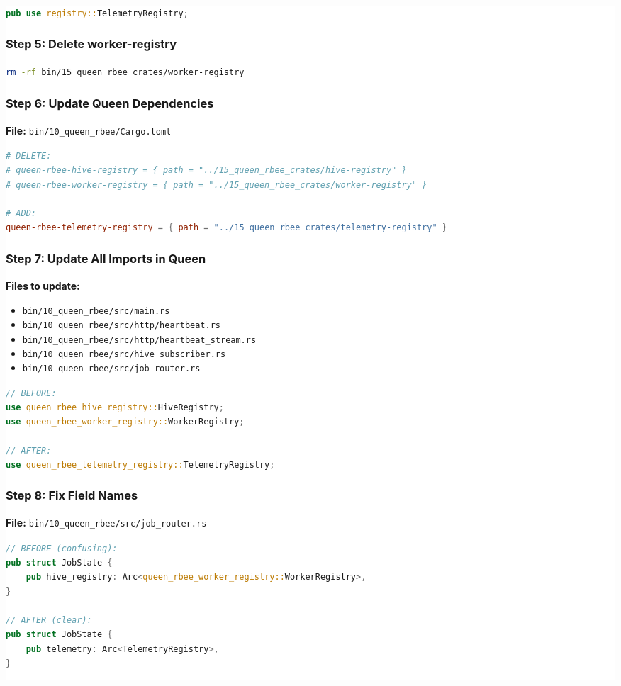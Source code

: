 ```rust
pub use registry::TelemetryRegistry;
```

### Step 5: Delete worker-registry

```bash
rm -rf bin/15_queen_rbee_crates/worker-registry
```

### Step 6: Update Queen Dependencies

**File:** `bin/10_queen_rbee/Cargo.toml`

```toml
# DELETE:
# queen-rbee-hive-registry = { path = "../15_queen_rbee_crates/hive-registry" }
# queen-rbee-worker-registry = { path = "../15_queen_rbee_crates/worker-registry" }

# ADD:
queen-rbee-telemetry-registry = { path = "../15_queen_rbee_crates/telemetry-registry" }
```

### Step 7: Update All Imports in Queen

**Files to update:**
- `bin/10_queen_rbee/src/main.rs`
- `bin/10_queen_rbee/src/http/heartbeat.rs`
- `bin/10_queen_rbee/src/http/heartbeat_stream.rs`
- `bin/10_queen_rbee/src/hive_subscriber.rs`
- `bin/10_queen_rbee/src/job_router.rs`

```rust
// BEFORE:
use queen_rbee_hive_registry::HiveRegistry;
use queen_rbee_worker_registry::WorkerRegistry;

// AFTER:
use queen_rbee_telemetry_registry::TelemetryRegistry;
```

### Step 8: Fix Field Names

**File:** `bin/10_queen_rbee/src/job_router.rs`

```rust
// BEFORE (confusing):
pub struct JobState {
    pub hive_registry: Arc<queen_rbee_worker_registry::WorkerRegistry>,
}

// AFTER (clear):
pub struct JobState {
    pub telemetry: Arc<TelemetryRegistry>,
}
```

---